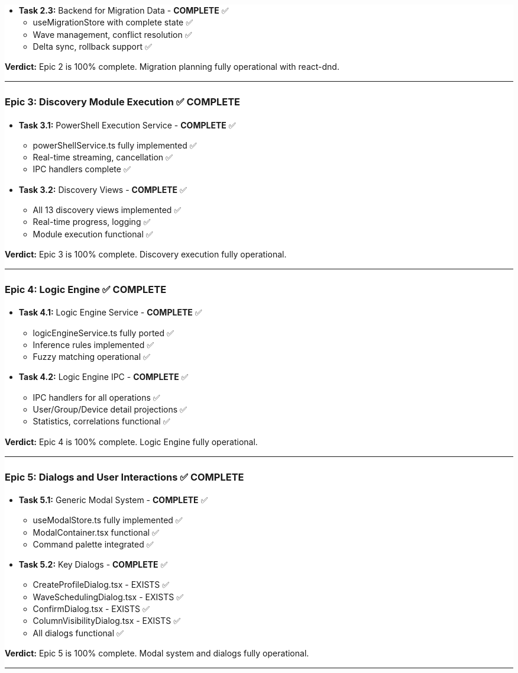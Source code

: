 - **Task 2.3:** Backend for Migration Data - **COMPLETE** ✅
  - useMigrationStore with complete state ✅
  - Wave management, conflict resolution ✅
  - Delta sync, rollback support ✅

**Verdict:** Epic 2 is 100% complete. Migration planning fully operational with react-dnd.

---

### Epic 3: Discovery Module Execution ✅ **COMPLETE**
- **Task 3.1:** PowerShell Execution Service - **COMPLETE** ✅
  - powerShellService.ts fully implemented ✅
  - Real-time streaming, cancellation ✅
  - IPC handlers complete ✅

- **Task 3.2:** Discovery Views - **COMPLETE** ✅
  - All 13 discovery views implemented ✅
  - Real-time progress, logging ✅
  - Module execution functional ✅

**Verdict:** Epic 3 is 100% complete. Discovery execution fully operational.

---

### Epic 4: Logic Engine ✅ **COMPLETE**
- **Task 4.1:** Logic Engine Service - **COMPLETE** ✅
  - logicEngineService.ts fully ported ✅
  - Inference rules implemented ✅
  - Fuzzy matching operational ✅

- **Task 4.2:** Logic Engine IPC - **COMPLETE** ✅
  - IPC handlers for all operations ✅
  - User/Group/Device detail projections ✅
  - Statistics, correlations functional ✅

**Verdict:** Epic 4 is 100% complete. Logic Engine fully operational.

---

### Epic 5: Dialogs and User Interactions ✅ **COMPLETE**
- **Task 5.1:** Generic Modal System - **COMPLETE** ✅
  - useModalStore.ts fully implemented ✅
  - ModalContainer.tsx functional ✅
  - Command palette integrated ✅

- **Task 5.2:** Key Dialogs - **COMPLETE** ✅
  - CreateProfileDialog.tsx - EXISTS ✅
  - WaveSchedulingDialog.tsx - EXISTS ✅
  - ConfirmDialog.tsx - EXISTS ✅
  - ColumnVisibilityDialog.tsx - EXISTS ✅
  - All dialogs functional ✅

**Verdict:** Epic 5 is 100% complete. Modal system and dialogs fully operational.

---

